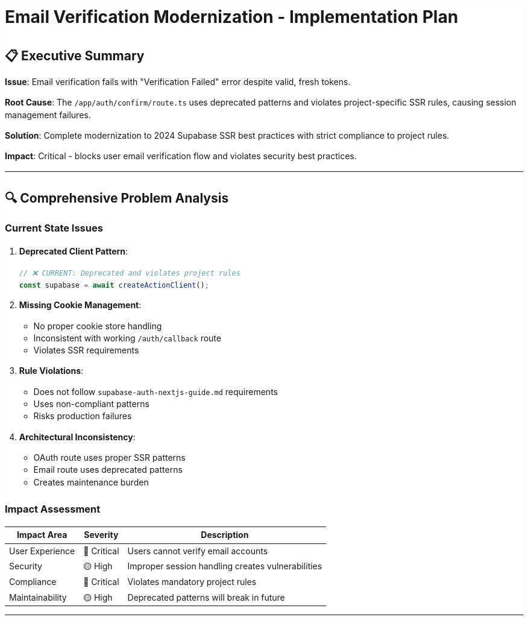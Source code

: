 # Email Verification Modernization - Implementation Plan

## 📋 Executive Summary

**Issue**: Email verification fails with "Verification Failed" error despite valid, fresh tokens.

**Root Cause**: The `/app/auth/confirm/route.ts` uses deprecated patterns and violates project-specific SSR rules, causing session management failures.

**Solution**: Complete modernization to 2024 Supabase SSR best practices with strict compliance to project rules.

**Impact**: Critical - blocks user email verification flow and violates security best practices.

---

## 🔍 Comprehensive Problem Analysis

### Current State Issues

1. **Deprecated Client Pattern**:
   ```typescript
   // ❌ CURRENT: Deprecated and violates project rules
   const supabase = await createActionClient();
   ```

2. **Missing Cookie Management**:
   - No proper cookie store handling
   - Inconsistent with working `/auth/callback` route
   - Violates SSR requirements

3. **Rule Violations**:
   - Does not follow `supabase-auth-nextjs-guide.md` requirements
   - Uses non-compliant patterns
   - Risks production failures

4. **Architectural Inconsistency**:
   - OAuth route uses proper SSR patterns
   - Email route uses deprecated patterns
   - Creates maintenance burden

### Impact Assessment

| Impact Area | Severity | Description |
|-------------|----------|-------------|
| User Experience | 🔴 Critical | Users cannot verify email accounts |
| Security | 🟡 High | Improper session handling creates vulnerabilities |
| Compliance | 🔴 Critical | Violates mandatory project rules |
| Maintainability | 🟡 High | Deprecated patterns will break in future |

---